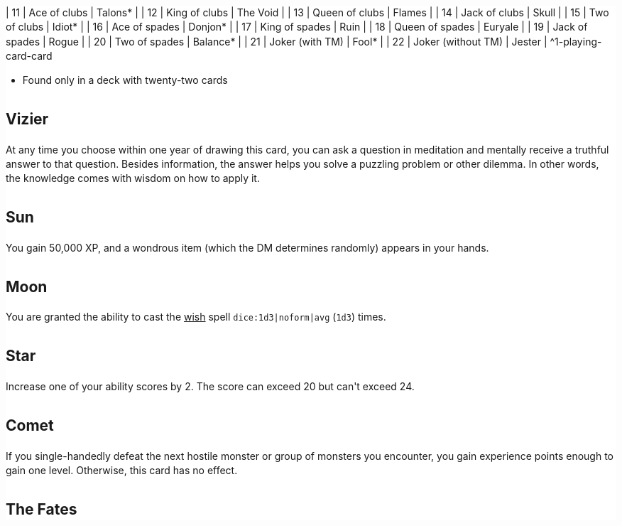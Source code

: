 | 11 | Ace of clubs | Talons* |
| 12 | King of clubs | The Void |
| 13 | Queen of clubs | Flames |
| 14 | Jack of clubs | Skull |
| 15 | Two of clubs | Idiot* |
| 16 | Ace of spades | Donjon* |
| 17 | King of spades | Ruin |
| 18 | Queen of spades | Euryale |
| 19 | Jack of spades | Rogue |
| 20 | Two of spades | Balance* |
| 21 | Joker (with TM) | Fool* |
| 22 | Joker (without TM) | Jester |
^1-playing-card-card

* Found only in a deck with twenty-two cards

## Vizier

At any time you choose within one year of drawing this card, you can ask a question in meditation and mentally receive a truthful answer to that question. Besides information, the answer helps you solve a puzzling problem or other dilemma. In other words, the knowledge comes with wisdom on how to apply it.

## Sun

You gain 50,000 XP, and a wondrous item (which the DM determines randomly) appears in your hands.

## Moon

You are granted the ability to cast the [wish](2-Mechanics/CLI/spells/wish.md) spell `dice:1d3|noform|avg` (`1d3`) times.

## Star

Increase one of your ability scores by 2. The score can exceed 20 but can't exceed 24.

## Comet

If you single-handedly defeat the next hostile monster or group of monsters you encounter, you gain experience points enough to gain one level. Otherwise, this card has no effect.

## The Fates
